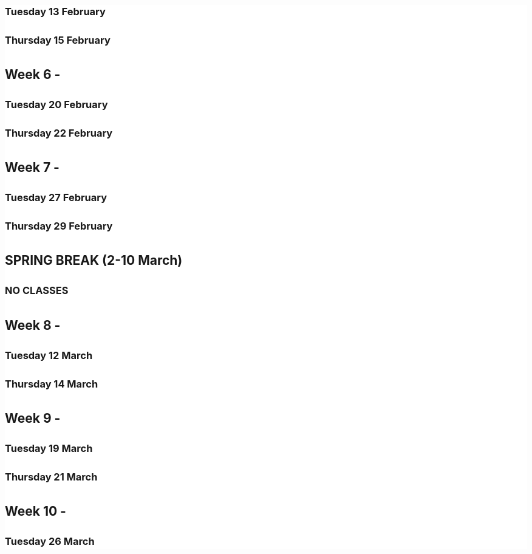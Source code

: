 
### Tuesday 13 February


### Thursday 15 February


## Week 6 -


### Tuesday 20 February


### Thursday 22 February


## Week 7 -


### Tuesday 27 February


### Thursday 29 February


## SPRING BREAK (2-10 March)


### NO CLASSES


## Week 8 -


### Tuesday 12 March


### Thursday 14 March


## Week 9 -


### Tuesday 19 March


### Thursday 21 March


## Week 10 -


### Tuesday 26 March
